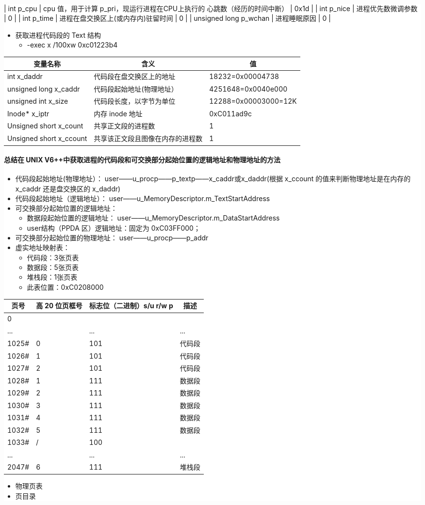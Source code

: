 | int p_cpu             | cpu 值，用于计算 p_pri，现运行进程在CPU上执行的 心跳数（经历的时间中断） | 0x1d                 |
| int p_nice            | 进程优先数微调参数                                   | 0                    |
| int p_time            | 进程在盘交换区上(或内存内)驻留时间                          | 0                    |
| unsigned long p_wchan | 进程睡眠原因                                      | 0                    |
- 获取进程代码段的 Text 结构
	- -exec x /100xw 0xc01223b4
	
| 变量名称                    | 含义               | 值                    |
| ----------------------- | ---------------- | -------------------- |
| int x_daddr             | 代码段在盘交换区上的地址     | 18232=0x00004738     |
| unsigned long x_caddr   | 代码段起始地址(物理地址）    | 4251648=0x0040e000   |
| unsigned int x_size     | 代码段长度，以字节为单位     | 12288=0x00003000=12K |
| Inode* x_iptr           | 内存 inode 地址      | 0xC011ad9c           |
| Unsigned short x_count  | 共享正文段的进程数        | 1                    |
| Unsigned short x_ccount | 共享该正文段且图像在内存的进程数 | 1                    |
#### 总结在 UNIX V6++中获取进程的代码段和可交换部分起始位置的逻辑地址和物理地址的方法
- 代码段起始地址(物理地址）： user——u_procp——p_textp——x_caddr或x_daddr(根据 x_ccount 的值来判断物理地址是在内存的 x_caddr 还是盘交换区的 x_daddr)
- 代码段起始地址（逻辑地址）： user——u_MemoryDescriptor.m_TextStartAddress
- 可交换部分起始位置的逻辑地址：
	- 数据段起始位置的逻辑地址： user——u_MemoryDescriptor.m_DataStartAddress
	- user结构（PPDA 区）逻辑地址：固定为 0xC03FF000；
- 可交换部分起始位置的物理地址： user——u_procp——p_addr
- 虚实地址映射表：
	- 代码段：3张页表
	- 数据段：5张页表
	- 堆栈段：1张页表
	- 此表位置：0xC0208000

| 页号    | 高 20 位页框号 | 标志位（二进制）s/u r/w p | 描述  |
| ----- | --------- | ----------------- | --- |
| 0     |           |                   |     |
| ...   |           | ...               | ... |
| 1025# | 0         | 101               | 代码段 |
| 1026# | 1         | 101               | 代码段 |
| 1027# | 2         | 101               | 代码段 |
| 1028# | 1         | 111               | 数据段 |
| 1029# | 2         | 111               | 数据段 |
| 1030# | 3         | 111               | 数据段 |
| 1031# | 4         | 111               | 数据段 |
| 1032# | 5         | 111               | 数据段 |
| 1033# | /         | 100               |     |
| ...   |           | ...               | ... |
| 2047# | 6         | 111               | 堆栈段 |
- 物理页表
- 页目录
	